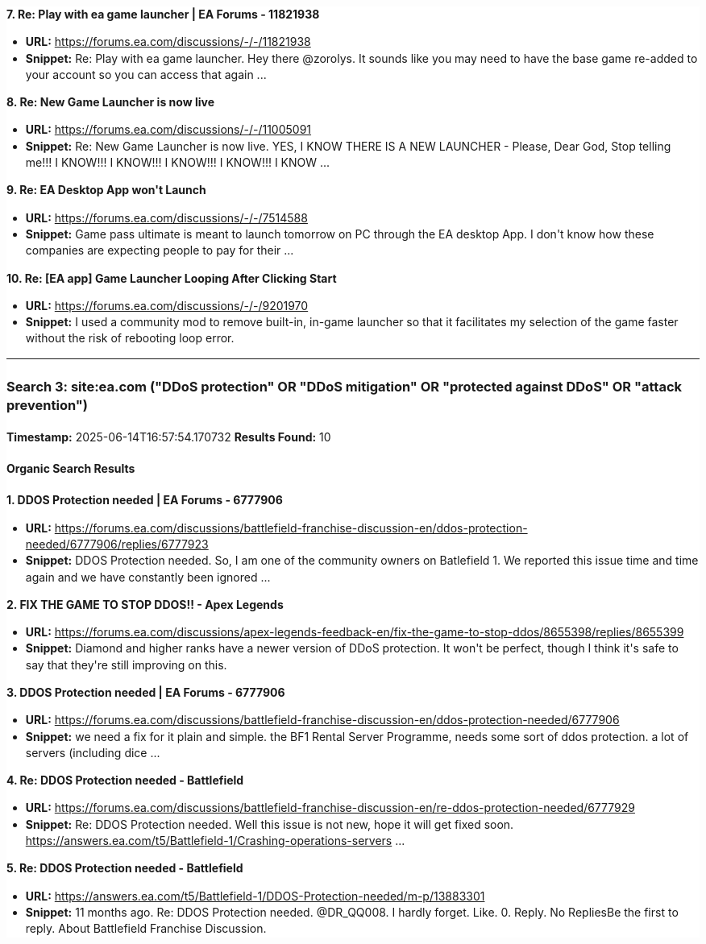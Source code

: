 **7. Re: Play with ea game launcher | EA Forums - 11821938**
* **URL:** https://forums.ea.com/discussions/-/-/11821938
* **Snippet:** Re: Play with ea game launcher. Hey there @zorolys. It sounds like you may need to have the base game re-added to your account so you can access that again ...

**8. Re: New Game Launcher is now live**
* **URL:** https://forums.ea.com/discussions/-/-/11005091
* **Snippet:** Re: New Game Launcher is now live. YES, I KNOW THERE IS A NEW LAUNCHER - Please, Dear God, Stop telling me!!! I KNOW!!! I KNOW!!! I KNOW!!! I KNOW!!! I KNOW ...

**9. Re: EA Desktop App won't Launch**
* **URL:** https://forums.ea.com/discussions/-/-/7514588
* **Snippet:** Game pass ultimate is meant to launch tomorrow on PC through the EA desktop App. I don't know how these companies are expecting people to pay for their ...

**10. Re: [EA app] Game Launcher Looping After Clicking Start**
* **URL:** https://forums.ea.com/discussions/-/-/9201970
* **Snippet:** I used a community mod to remove built-in, in-game launcher so that it facilitates my selection of the game faster without the risk of rebooting loop error.

---

### Search 3: site:ea.com ("DDoS protection" OR "DDoS mitigation" OR "protected against DDoS" OR "attack prevention")
**Timestamp:** 2025-06-14T16:57:54.170732
**Results Found:** 10

#### Organic Search Results
**1. DDOS Protection needed | EA Forums - 6777906**
* **URL:** https://forums.ea.com/discussions/battlefield-franchise-discussion-en/ddos-protection-needed/6777906/replies/6777923
* **Snippet:** DDOS Protection needed. So, I am one of the community owners on Batlefield 1. We reported this issue time and time again and we have constantly been ignored ...

**2. FIX THE GAME TO STOP DDOS!! - Apex Legends**
* **URL:** https://forums.ea.com/discussions/apex-legends-feedback-en/fix-the-game-to-stop-ddos/8655398/replies/8655399
* **Snippet:** Diamond and higher ranks have a newer version of DDoS protection. It won't be perfect, though I think it's safe to say that they're still improving on this.

**3. DDOS Protection needed | EA Forums - 6777906**
* **URL:** https://forums.ea.com/discussions/battlefield-franchise-discussion-en/ddos-protection-needed/6777906
* **Snippet:** we need a fix for it plain and simple. the BF1 Rental Server Programme, needs some sort of ddos protection. a lot of servers (including dice ...

**4. Re: DDOS Protection needed - Battlefield**
* **URL:** https://forums.ea.com/discussions/battlefield-franchise-discussion-en/re-ddos-protection-needed/6777929
* **Snippet:** Re: DDOS Protection needed. Well this issue is not new, hope it will get fixed soon. https://answers.ea.com/t5/Battlefield-1/Crashing-operations-servers ...

**5. Re: DDOS Protection needed - Battlefield**
* **URL:** https://answers.ea.com/t5/Battlefield-1/DDOS-Protection-needed/m-p/13883301
* **Snippet:** 11 months ago. Re: DDOS Protection needed. @DR_QQ008. I hardly forget. Like. 0. Reply. No RepliesBe the first to reply. About Battlefield Franchise Discussion.
